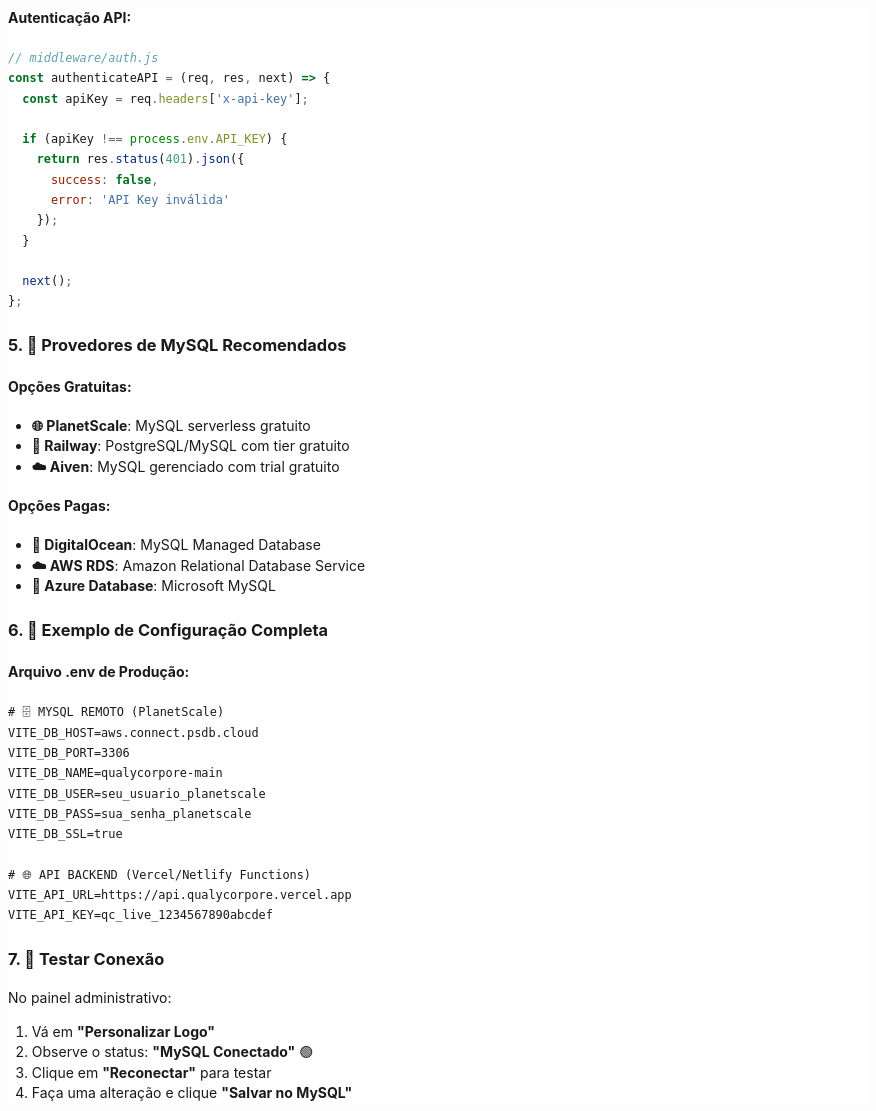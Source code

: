 #### **Autenticação API:**
```javascript
// middleware/auth.js
const authenticateAPI = (req, res, next) => {
  const apiKey = req.headers['x-api-key'];
  
  if (apiKey !== process.env.API_KEY) {
    return res.status(401).json({
      success: false,
      error: 'API Key inválida'
    });
  }
  
  next();
};
```

### **5. 🚀 Provedores de MySQL Recomendados**

#### **Opções Gratuitas:**
- **🌐 PlanetScale**: MySQL serverless gratuito
- **🐘 Railway**: PostgreSQL/MySQL com tier gratuito
- **☁️ Aiven**: MySQL gerenciado com trial gratuito

#### **Opções Pagas:**
- **🌊 DigitalOcean**: MySQL Managed Database
- **☁️ AWS RDS**: Amazon Relational Database Service
- **🔵 Azure Database**: Microsoft MySQL

### **6. 🔧 Exemplo de Configuração Completa**

#### **Arquivo .env de Produção:**
```env
# 🗄️ MYSQL REMOTO (PlanetScale)
VITE_DB_HOST=aws.connect.psdb.cloud
VITE_DB_PORT=3306
VITE_DB_NAME=qualycorpore-main
VITE_DB_USER=seu_usuario_planetscale
VITE_DB_PASS=sua_senha_planetscale
VITE_DB_SSL=true

# 🌐 API BACKEND (Vercel/Netlify Functions)
VITE_API_URL=https://api.qualycorpore.vercel.app
VITE_API_KEY=qc_live_1234567890abcdef
```

### **7. 🧪 Testar Conexão**

No painel administrativo:
1. Vá em **"Personalizar Logo"**
2. Observe o status: **"MySQL Conectado"** 🟢
3. Clique em **"Reconectar"** para testar
4. Faça uma alteração e clique **"Salvar no MySQL"**
